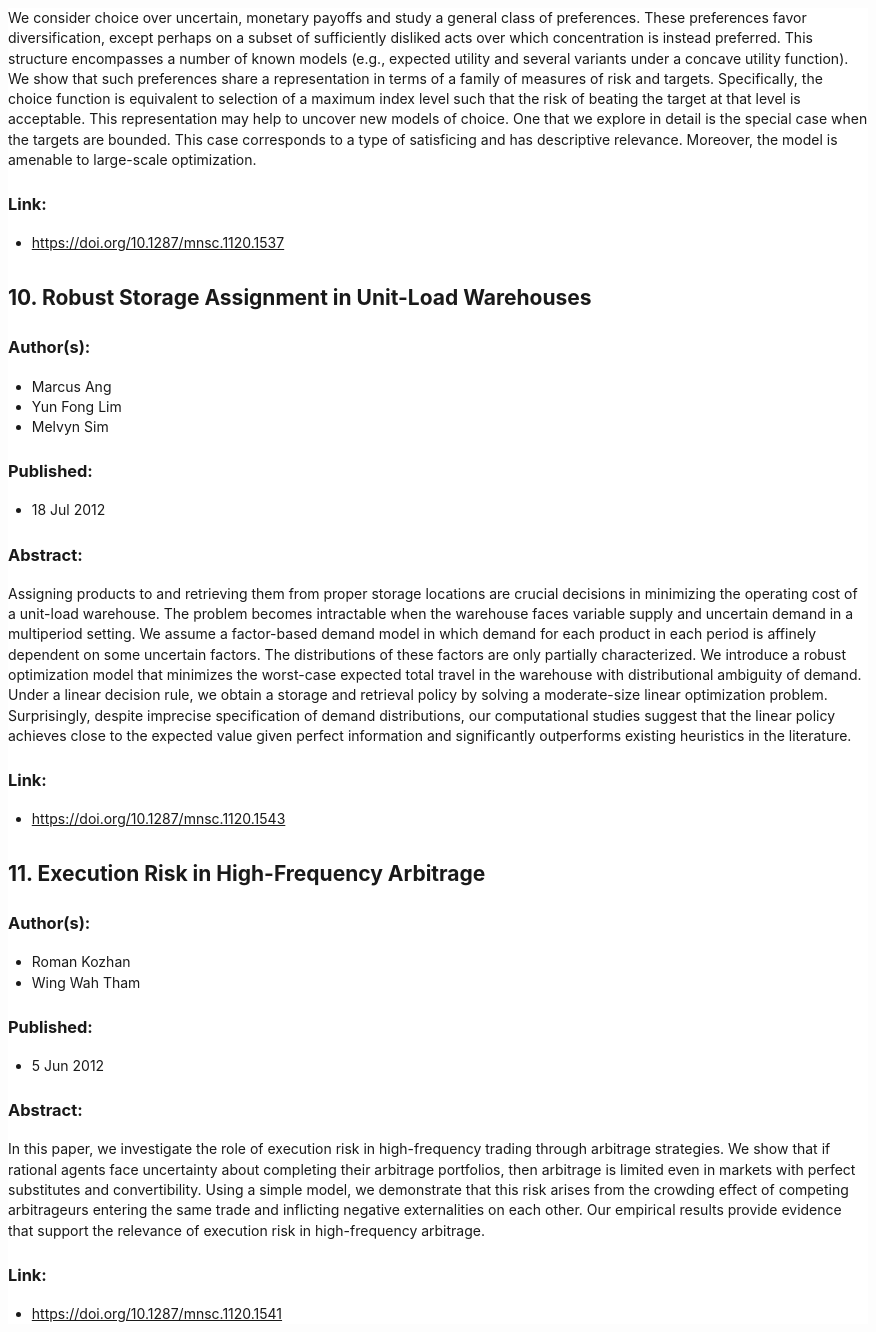 We consider choice over uncertain, monetary payoffs and study a general class of preferences. These preferences favor diversification, except perhaps on a subset of sufficiently disliked acts over which concentration is instead preferred. This structure encompasses a number of known models (e.g., expected utility and several variants under a concave utility function). We show that such preferences share a representation in terms of a family of measures of risk and targets. Specifically, the choice function is equivalent to selection of a maximum index level such that the risk of beating the target at that level is acceptable. This representation may help to uncover new models of choice. One that we explore in detail is the special case when the targets are bounded. This case corresponds to a type of satisficing and has descriptive relevance. Moreover, the model is amenable to large-scale optimization.
### Link:
- https://doi.org/10.1287/mnsc.1120.1537

## 10. Robust Storage Assignment in Unit-Load Warehouses
### Author(s):
- Marcus Ang
- Yun Fong Lim
- Melvyn Sim
### Published:
- 18 Jul 2012
### Abstract:
Assigning products to and retrieving them from proper storage locations are crucial decisions in minimizing the operating cost of a unit-load warehouse. The problem becomes intractable when the warehouse faces variable supply and uncertain demand in a multiperiod setting. We assume a factor-based demand model in which demand for each product in each period is affinely dependent on some uncertain factors. The distributions of these factors are only partially characterized. We introduce a robust optimization model that minimizes the worst-case expected total travel in the warehouse with distributional ambiguity of demand. Under a linear decision rule, we obtain a storage and retrieval policy by solving a moderate-size linear optimization problem. Surprisingly, despite imprecise specification of demand distributions, our computational studies suggest that the linear policy achieves close to the expected value given perfect information and significantly outperforms existing heuristics in the literature.
### Link:
- https://doi.org/10.1287/mnsc.1120.1543

## 11. Execution Risk in High-Frequency Arbitrage
### Author(s):
- Roman Kozhan
- Wing Wah Tham
### Published:
- 5 Jun 2012
### Abstract:
In this paper, we investigate the role of execution risk in high-frequency trading through arbitrage strategies. We show that if rational agents face uncertainty about completing their arbitrage portfolios, then arbitrage is limited even in markets with perfect substitutes and convertibility. Using a simple model, we demonstrate that this risk arises from the crowding effect of competing arbitrageurs entering the same trade and inflicting negative externalities on each other. Our empirical results provide evidence that support the relevance of execution risk in high-frequency arbitrage.
### Link:
- https://doi.org/10.1287/mnsc.1120.1541

